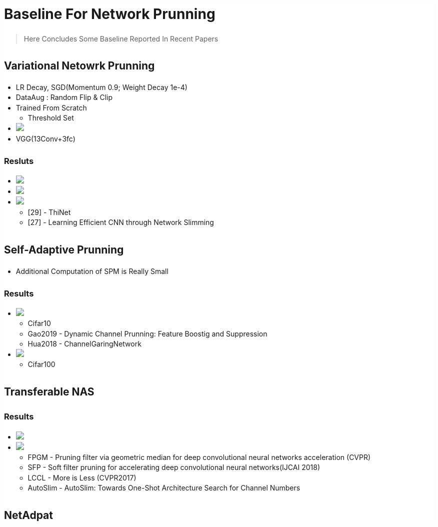 # Baseline For Network Prunning

> Here Concludes Some Baseline Reported In Recent Papers

## Variational Netowrk Prunning

* LR Decay, SGD(Momentum 0.9; Weight Decay 1e-4)
* DataAug : Random Flip & Clip
* Trained From Scratch
	* Threshold Set
* ![](https://github.com/A-suozhang/MyPicBed/raw/master/img/20191223205850.png)
* VGG(13Conv+3fc)

### Resluts

* ![](https://github.com/A-suozhang/MyPicBed/raw/master/img/20191223210558.png) 
* ![](https://github.com/A-suozhang/MyPicBed/raw/master/img/20191223210722.png)
* ![](https://github.com/A-suozhang/MyPicBed/raw/master/img/20191223211119.png)
	* [29] - ThiNet
	* [27] - Learning Efficient CNN through Network Slimming


## Self-Adaptive Prunning

* Additional Computation of SPM is Really Small

### Results

* ![](https://github.com/A-suozhang/MyPicBed/raw/master/img/20191223211853.png)
	* Cifar10
	* Gao2019 - Dynamic Channel Prunning: Feature Boostig and Suppression
	* Hua2018 - ChannelGaringNetwork
* ![](https://github.com/A-suozhang/MyPicBed/raw/master/img/20191223212325.png)
	* Cifar100


## Transferable NAS

### Results

* ![](https://github.com/A-suozhang/MyPicBed/raw/master/img/20191223213201.png)
* ![](https://github.com/A-suozhang/MyPicBed/raw/master/img/20191223213243.png)
	* FPGM - Pruning filter via geometric median for deep convolutional neural networks acceleration (CVPR)
	* SFP - Soft filter pruning for accelerating deep convolutional neural networks(IJCAI 2018)
	* LCCL - More is Less (CVPR2017)
	* AutoSlim - AutoSlim: Towards One-Shot Architecture Search for Channel Numbers

## NetAdpat
